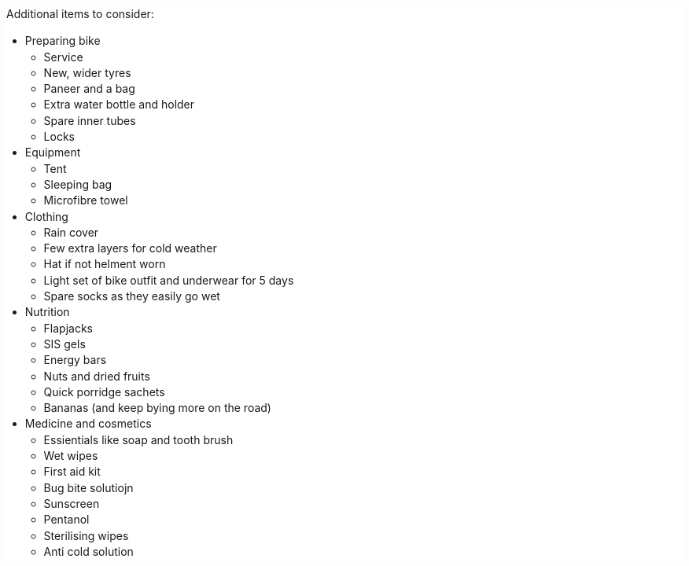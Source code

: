 Additional items to consider:

 * Preparing bike
   * Service
   * New, wider tyres
   * Paneer and a bag
   * Extra water bottle and holder
   * Spare inner tubes
   * Locks
 * Equipment
   * Tent
   * Sleeping bag
   * Microfibre towel
 * Clothing
   * Rain cover
   * Few extra layers for cold weather
   * Hat if not helment worn
   * Light set of bike outfit and underwear for 5 days
   * Spare socks as they easily go wet
 * Nutrition
   * Flapjacks
   * SIS gels
   * Energy bars
   * Nuts and dried fruits
   * Quick porridge sachets
   * Bananas (and keep bying more on the road)
 * Medicine and cosmetics
   * Essientials like soap and tooth brush
   * Wet wipes
   * First aid kit
   * Bug bite solutiojn
   * Sunscreen
   * Pentanol
   * Sterilising wipes
   * Anti cold solution

